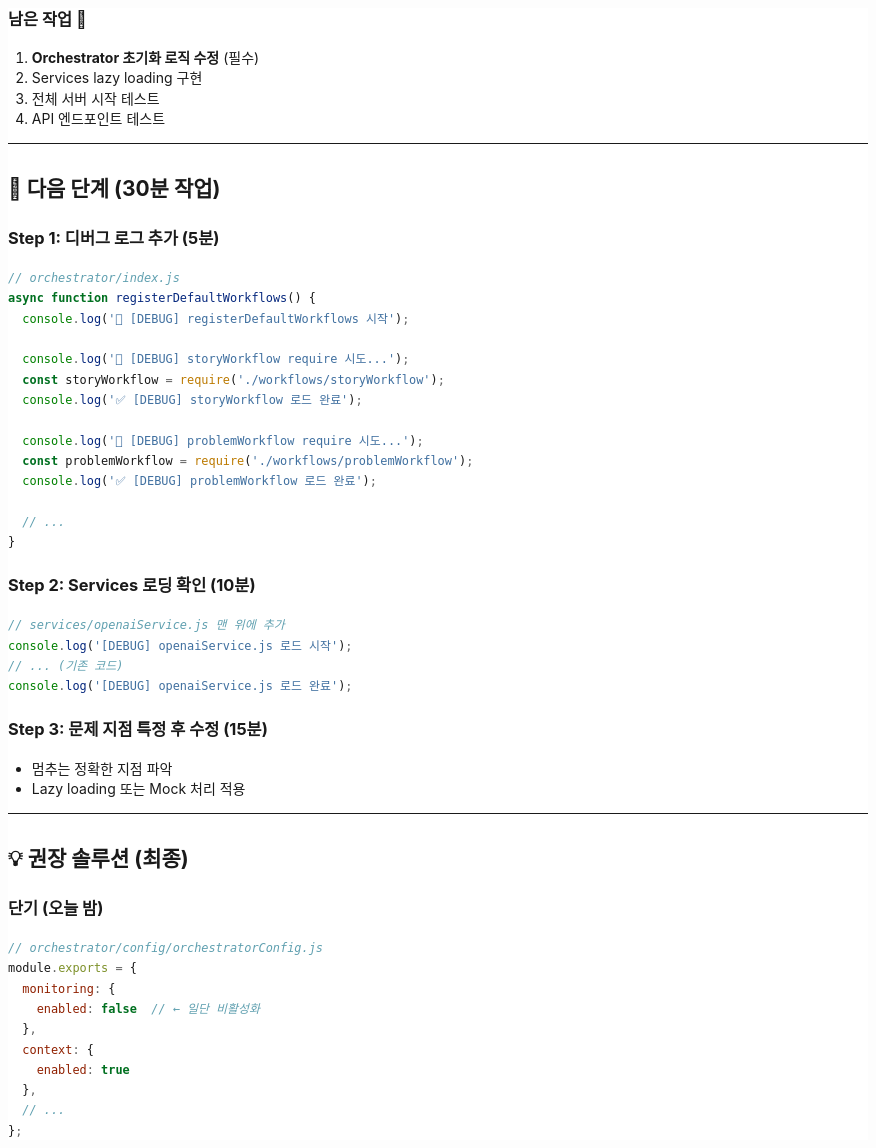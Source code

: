 ### 남은 작업 🔴
1. **Orchestrator 초기화 로직 수정** (필수)
2. Services lazy loading 구현
3. 전체 서버 시작 테스트
4. API 엔드포인트 테스트

---

## 🎯 다음 단계 (30분 작업)

### Step 1: 디버그 로그 추가 (5분)
```javascript
// orchestrator/index.js
async function registerDefaultWorkflows() {
  console.log('🔧 [DEBUG] registerDefaultWorkflows 시작');

  console.log('🔧 [DEBUG] storyWorkflow require 시도...');
  const storyWorkflow = require('./workflows/storyWorkflow');
  console.log('✅ [DEBUG] storyWorkflow 로드 완료');

  console.log('🔧 [DEBUG] problemWorkflow require 시도...');
  const problemWorkflow = require('./workflows/problemWorkflow');
  console.log('✅ [DEBUG] problemWorkflow 로드 완료');

  // ...
}
```

### Step 2: Services 로딩 확인 (10분)
```javascript
// services/openaiService.js 맨 위에 추가
console.log('[DEBUG] openaiService.js 로드 시작');
// ... (기존 코드)
console.log('[DEBUG] openaiService.js 로드 완료');
```

### Step 3: 문제 지점 특정 후 수정 (15분)
- 멈추는 정확한 지점 파악
- Lazy loading 또는 Mock 처리 적용

---

## 💡 권장 솔루션 (최종)

### 단기 (오늘 밤)
```javascript
// orchestrator/config/orchestratorConfig.js
module.exports = {
  monitoring: {
    enabled: false  // ← 일단 비활성화
  },
  context: {
    enabled: true
  },
  // ...
};
```
